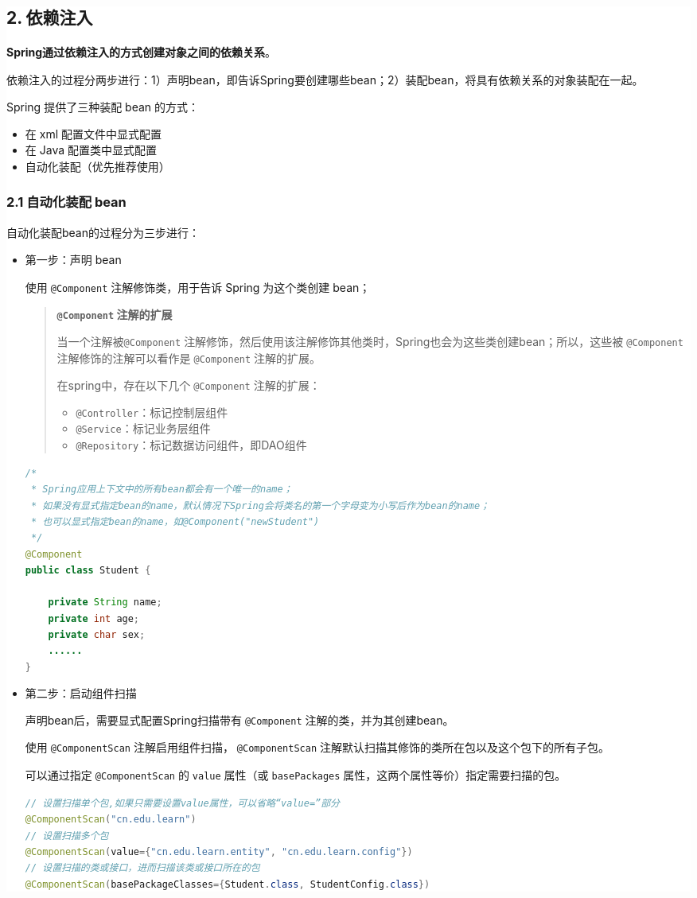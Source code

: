 ## 2. 依赖注入

**Spring通过依赖注入的方式创建对象之间的依赖关系**。

依赖注入的过程分两步进行：1）声明bean，即告诉Spring要创建哪些bean；2）装配bean，将具有依赖关系的对象装配在一起。

Spring 提供了三种装配 bean 的方式：

+ 在 xml 配置文件中显式配置
+ 在 Java 配置类中显式配置
+ 自动化装配（优先推荐使用）

### 2.1 自动化装配 bean

自动化装配bean的过程分为三步进行：

+ 第一步：声明 bean

  使用 `@Component` 注解修饰类，用于告诉 Spring 为这个类创建 bean；

  >  **`@Component` 注解的扩展**
  >
  > 当一个注解被`@Component` 注解修饰，然后使用该注解修饰其他类时，Spring也会为这些类创建bean；所以，这些被 `@Component` 注解修饰的注解可以看作是 `@Component` 注解的扩展。
  >
  > 在spring中，存在以下几个 `@Component` 注解的扩展：
  >
  > + `@Controller`：标记控制层组件
  > + `@Service`：标记业务层组件
  > + `@Repository`：标记数据访问组件，即DAO组件

  ```java
  /*
   * Spring应用上下文中的所有bean都会有一个唯一的name；
   * 如果没有显式指定bean的name，默认情况下Spring会将类名的第一个字母变为小写后作为bean的name；
   * 也可以显式指定bean的name，如@Component("newStudent")
   */
  @Component
  public class Student {
      
      private String name;
      private int age;
      private char sex;
      ......
  }
  ```

+ 第二步：启动组件扫描

  声明bean后，需要显式配置Spring扫描带有 `@Component` 注解的类，并为其创建bean。

  使用 `@ComponentScan` 注解启用组件扫描， `@ComponentScan` 注解默认扫描其修饰的类所在包以及这个包下的所有子包。

  可以通过指定 `@ComponentScan` 的 `value` 属性（或 `basePackages` 属性，这两个属性等价）指定需要扫描的包。

  ```java
  // 设置扫描单个包,如果只需要设置value属性，可以省略“value=”部分
  @ComponentScan("cn.edu.learn")
  // 设置扫描多个包
  @ComponentScan(value={"cn.edu.learn.entity", "cn.edu.learn.config"})
  // 设置扫描的类或接口，进而扫描该类或接口所在的包
  @ComponentScan(basePackageClasses={Student.class, StudentConfig.class})
  ```
